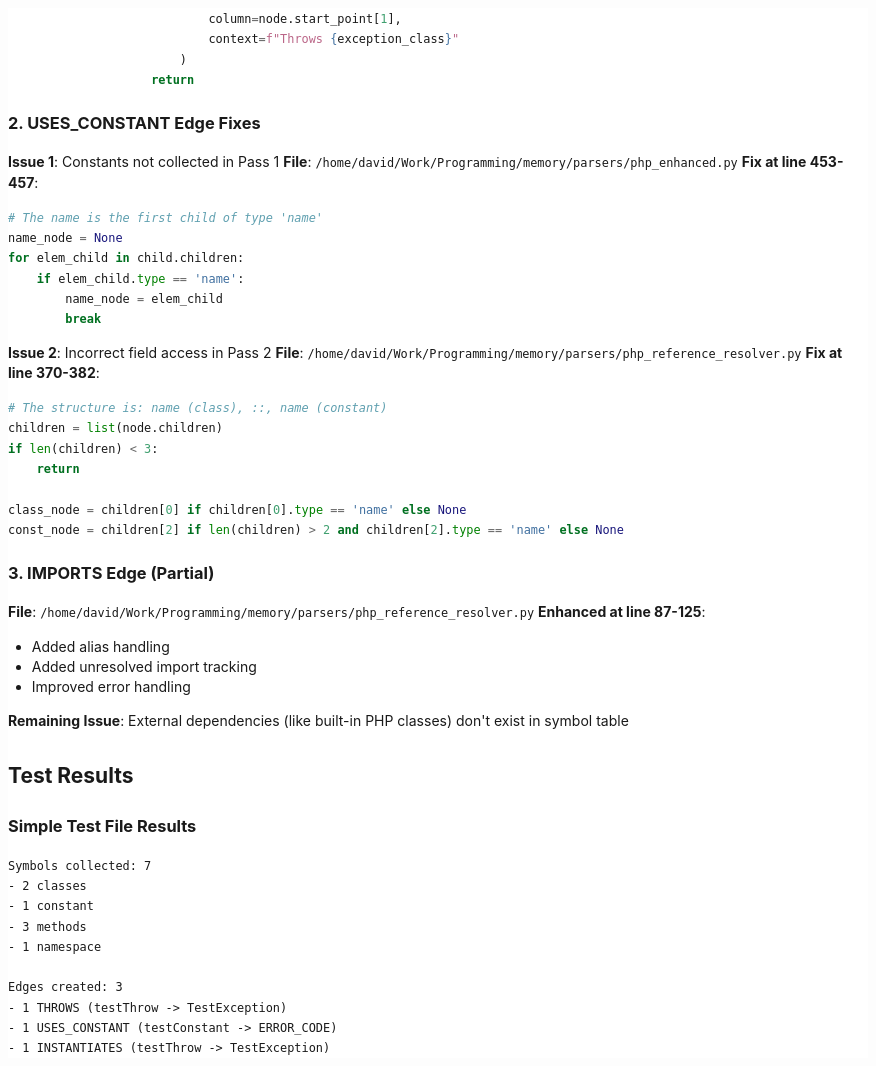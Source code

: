 ```python
                            column=node.start_point[1],
                            context=f"Throws {exception_class}"
                        )
                    return
```

### 2. USES_CONSTANT Edge Fixes

**Issue 1**: Constants not collected in Pass 1
**File**: `/home/david/Work/Programming/memory/parsers/php_enhanced.py`
**Fix at line 453-457**:
```python
# The name is the first child of type 'name'
name_node = None
for elem_child in child.children:
    if elem_child.type == 'name':
        name_node = elem_child
        break
```

**Issue 2**: Incorrect field access in Pass 2
**File**: `/home/david/Work/Programming/memory/parsers/php_reference_resolver.py`
**Fix at line 370-382**:
```python
# The structure is: name (class), ::, name (constant)
children = list(node.children)
if len(children) < 3:
    return

class_node = children[0] if children[0].type == 'name' else None
const_node = children[2] if len(children) > 2 and children[2].type == 'name' else None
```

### 3. IMPORTS Edge (Partial)

**File**: `/home/david/Work/Programming/memory/parsers/php_reference_resolver.py`
**Enhanced at line 87-125**:
- Added alias handling
- Added unresolved import tracking
- Improved error handling

**Remaining Issue**: External dependencies (like built-in PHP classes) don't exist in symbol table

## Test Results

### Simple Test File Results
```
Symbols collected: 7
- 2 classes
- 1 constant  
- 3 methods
- 1 namespace

Edges created: 3
- 1 THROWS (testThrow -> TestException)
- 1 USES_CONSTANT (testConstant -> ERROR_CODE)
- 1 INSTANTIATES (testThrow -> TestException)
```
